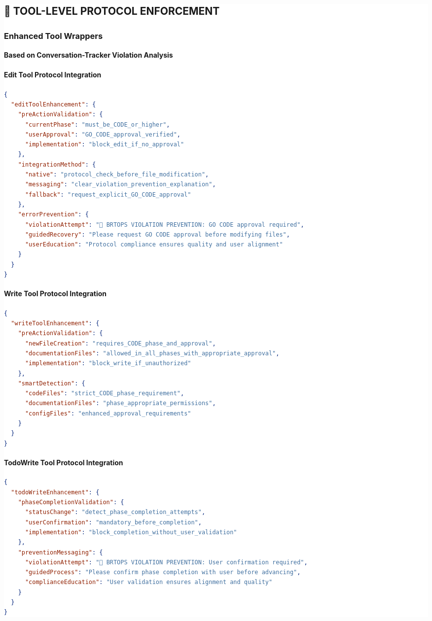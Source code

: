 ## 🔧 TOOL-LEVEL PROTOCOL ENFORCEMENT

### Enhanced Tool Wrappers
**Based on Conversation-Tracker Violation Analysis**

#### Edit Tool Protocol Integration
```json
{
  "editToolEnhancement": {
    "preActionValidation": {
      "currentPhase": "must_be_CODE_or_higher",
      "userApproval": "GO_CODE_approval_verified",
      "implementation": "block_edit_if_no_approval"
    },
    "integrationMethod": {
      "native": "protocol_check_before_file_modification",
      "messaging": "clear_violation_prevention_explanation",
      "fallback": "request_explicit_GO_CODE_approval"
    },
    "errorPrevention": {
      "violationAttempt": "🚨 BRTOPS VIOLATION PREVENTION: GO CODE approval required",
      "guidedRecovery": "Please request GO CODE approval before modifying files",
      "userEducation": "Protocol compliance ensures quality and user alignment"
    }
  }
}
```

#### Write Tool Protocol Integration  
```json
{
  "writeToolEnhancement": {
    "preActionValidation": {
      "newFileCreation": "requires_CODE_phase_and_approval",
      "documentationFiles": "allowed_in_all_phases_with_appropriate_approval",
      "implementation": "block_write_if_unauthorized"
    },
    "smartDetection": {
      "codeFiles": "strict_CODE_phase_requirement",
      "documentationFiles": "phase_appropriate_permissions",
      "configFiles": "enhanced_approval_requirements"
    }
  }
}
```

#### TodoWrite Tool Protocol Integration
```json
{
  "todoWriteEnhancement": {
    "phaseCompletionValidation": {
      "statusChange": "detect_phase_completion_attempts",
      "userConfirmation": "mandatory_before_completion",
      "implementation": "block_completion_without_user_validation"
    },
    "preventionMessaging": {
      "violationAttempt": "🚨 BRTOPS VIOLATION PREVENTION: User confirmation required",
      "guidedProcess": "Please confirm phase completion with user before advancing",
      "complianceEducation": "User validation ensures alignment and quality"
    }
  }
}
```

